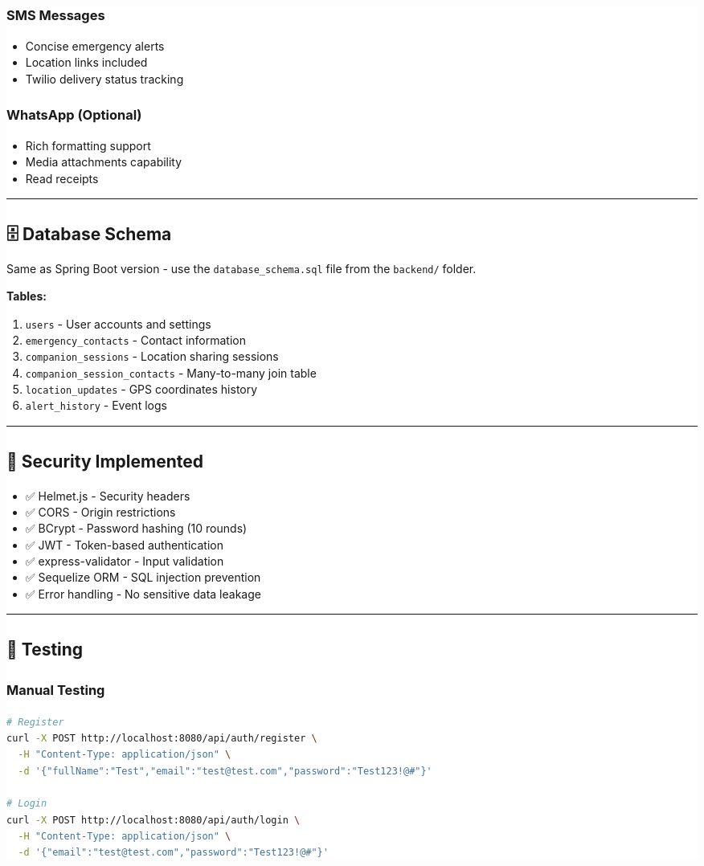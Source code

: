 ### SMS Messages
- Concise emergency alerts
- Location links included
- Twilio delivery status tracking

### WhatsApp (Optional)
- Rich formatting support
- Media attachments capability
- Read receipts

---

## 🗄️ Database Schema

Same as Spring Boot version - use the `database_schema.sql` file from the `backend/` folder.

**Tables:**
1. `users` - User accounts and settings
2. `emergency_contacts` - Contact information
3. `companion_sessions` - Location sharing sessions
4. `companion_session_contacts` - Many-to-many join table
5. `location_updates` - GPS coordinates history
6. `alert_history` - Event logs

---

## 🔐 Security Implemented

- ✅ Helmet.js - Security headers
- ✅ CORS - Origin restrictions
- ✅ BCrypt - Password hashing (10 rounds)
- ✅ JWT - Token-based authentication
- ✅ express-validator - Input validation
- ✅ Sequelize ORM - SQL injection prevention
- ✅ Error handling - No sensitive data leakage

---

## 🧪 Testing

### Manual Testing
```bash
# Register
curl -X POST http://localhost:8080/api/auth/register \
  -H "Content-Type: application/json" \
  -d '{"fullName":"Test","email":"test@test.com","password":"Test123!@#"}'

# Login
curl -X POST http://localhost:8080/api/auth/login \
  -H "Content-Type: application/json" \
  -d '{"email":"test@test.com","password":"Test123!@#"}'
```
